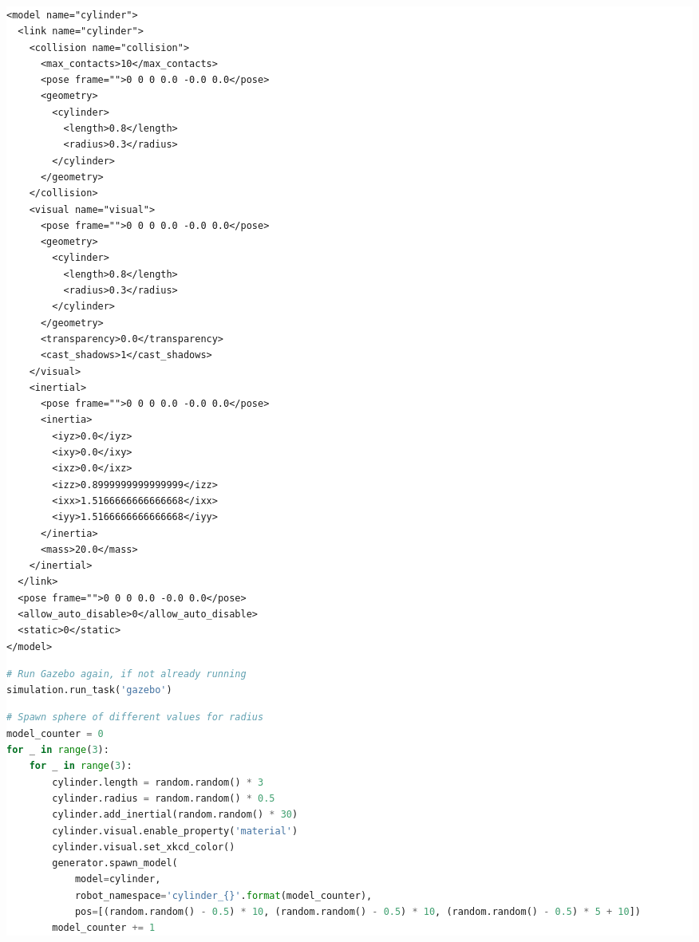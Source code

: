     <model name="cylinder">
      <link name="cylinder">
        <collision name="collision">
          <max_contacts>10</max_contacts>
          <pose frame="">0 0 0 0.0 -0.0 0.0</pose>
          <geometry>
            <cylinder>
              <length>0.8</length>
              <radius>0.3</radius>
            </cylinder>
          </geometry>
        </collision>
        <visual name="visual">
          <pose frame="">0 0 0 0.0 -0.0 0.0</pose>
          <geometry>
            <cylinder>
              <length>0.8</length>
              <radius>0.3</radius>
            </cylinder>
          </geometry>
          <transparency>0.0</transparency>
          <cast_shadows>1</cast_shadows>
        </visual>
        <inertial>
          <pose frame="">0 0 0 0.0 -0.0 0.0</pose>
          <inertia>
            <iyz>0.0</iyz>
            <ixy>0.0</ixy>
            <ixz>0.0</ixz>
            <izz>0.8999999999999999</izz>
            <ixx>1.5166666666666668</ixx>
            <iyy>1.5166666666666668</iyy>
          </inertia>
          <mass>20.0</mass>
        </inertial>
      </link>
      <pose frame="">0 0 0 0.0 -0.0 0.0</pose>
      <allow_auto_disable>0</allow_auto_disable>
      <static>0</static>
    </model>
    



```python
# Run Gazebo again, if not already running
simulation.run_task('gazebo')

```


```python
# Spawn sphere of different values for radius
model_counter = 0
for _ in range(3):
    for _ in range(3):
        cylinder.length = random.random() * 3
        cylinder.radius = random.random() * 0.5
        cylinder.add_inertial(random.random() * 30)
        cylinder.visual.enable_property('material')
        cylinder.visual.set_xkcd_color()
        generator.spawn_model(
            model=cylinder, 
            robot_namespace='cylinder_{}'.format(model_counter),
            pos=[(random.random() - 0.5) * 10, (random.random() - 0.5) * 10, (random.random() - 0.5) * 5 + 10])
        model_counter += 1
```